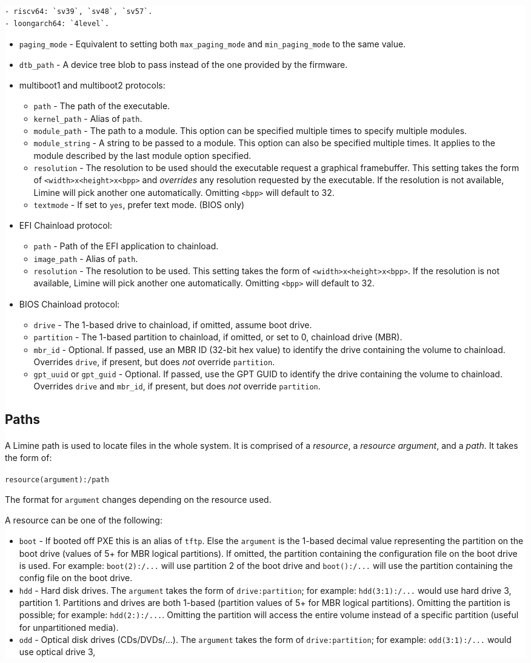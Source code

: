     - riscv64: `sv39`, `sv48`, `sv57`.
    - loongarch64: `4level`.
  * `paging_mode` - Equivalent to setting both `max_paging_mode` and
    `min_paging_mode` to the same value.
  * `dtb_path` - A device tree blob to pass instead of the one provided by the
    firmware.

* multiboot1 and multiboot2 protocols:
  * `path` - The path of the executable.
  * `kernel_path` - Alias of `path`.
  * `module_path` - The path to a module. This option can be specified multiple
    times to specify multiple modules.
  * `module_string` - A string to be passed to a module. This option can also
    be specified multiple times. It applies to the module described by the last
    module option specified.
  * `resolution` - The resolution to be used should the executable request a
    graphical framebuffer. This setting takes the form of
    `<width>x<height>x<bpp>` and *overrides* any resolution requested by the
    executable. If the resolution is not available, Limine will pick another
    one automatically. Omitting `<bpp>` will default to 32.
  * `textmode` - If set to `yes`, prefer text mode. (BIOS only)

* EFI Chainload protocol:
  * `path` - Path of the EFI application to chainload.
  * `image_path` - Alias of `path`.
  * `resolution` - The resolution to be used. This setting takes the form of
    `<width>x<height>x<bpp>`. If the resolution is not available, Limine will
    pick another one automatically. Omitting `<bpp>` will default to 32.

* BIOS Chainload protocol:
  * `drive` - The 1-based drive to chainload, if omitted, assume boot drive.
  * `partition` - The 1-based partition to chainload, if omitted, or set to 0,
    chainload drive (MBR).
  * `mbr_id` - Optional. If passed, use an MBR ID (32-bit hex value) to
    identify the drive containing the volume to chainload. Overrides `drive`,
    if present, but does *not* override `partition`.
  * `gpt_uuid` or `gpt_guid` - Optional. If passed, use the GPT GUID to
    identify the drive containing the volume to chainload. Overrides `drive`
    and `mbr_id`, if present, but does *not* override `partition`.

## Paths

A Limine path is used to locate files in the whole system. It is comprised of
a *resource*, a *resource argument*, and a *path*. It takes the form of:
```
resource(argument):/path
```

The format for `argument` changes depending on the resource used.

A resource can be one of the following:
* `boot` - If booted off PXE this is an alias of `tftp`. Else the `argument` is
  the 1-based decimal value representing the partition on the boot drive
  (values of 5+ for MBR logical partitions). If omitted, the partition
  containing the configuration file on the boot drive is used.
  For example: `boot(2):/...` will use partition 2 of the boot drive and
  `boot():/...` will use the partition containing the config file on the boot
  drive.
* `hdd` - Hard disk drives. The `argument` takes the form of `drive:partition`;
  for example: `hdd(3:1):/...` would use hard drive 3, partition 1. Partitions
  and drives are both 1-based (partition values of 5+ for MBR logical
  partitions). Omitting the partition is possible;
  for example: `hdd(2:):/...`. Omitting the partition will access the entire
  volume instead of a specific partition (useful for unpartitioned media).
* `odd` - Optical disk drives (CDs/DVDs/...). The `argument` takes the form of
  `drive:partition`; for example: `odd(3:1):/...` would use optical drive 3,